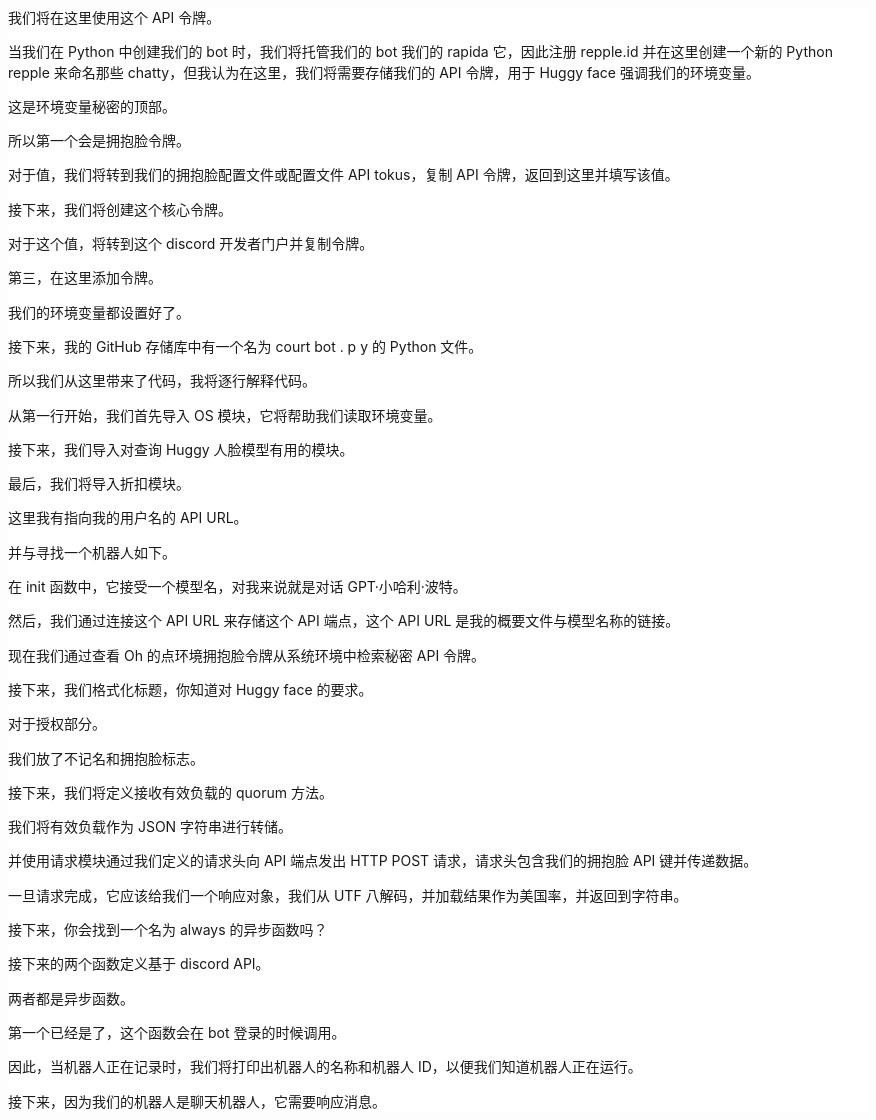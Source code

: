 我们将在这里使用这个 API 令牌。

当我们在 Python 中创建我们的 bot 时，我们将托管我们的 bot 我们的 rapida 它，因此注册 repple.id 并在这里创建一个新的 Python repple 来命名那些 chatty，但我认为在这里，我们将需要存储我们的 API 令牌，用于 Huggy face 强调我们的环境变量。

这是环境变量秘密的顶部。

所以第一个会是拥抱脸令牌。

对于值，我们将转到我们的拥抱脸配置文件或配置文件 API tokus，复制 API 令牌，返回到这里并填写该值。

接下来，我们将创建这个核心令牌。

对于这个值，将转到这个 discord 开发者门户并复制令牌。

第三，在这里添加令牌。

我们的环境变量都设置好了。

接下来，我的 GitHub 存储库中有一个名为 court bot . p y 的 Python 文件。

所以我们从这里带来了代码，我将逐行解释代码。

从第一行开始，我们首先导入 OS 模块，它将帮助我们读取环境变量。

接下来，我们导入对查询 Huggy 人脸模型有用的模块。

最后，我们将导入折扣模块。

这里我有指向我的用户名的 API URL。

并与寻找一个机器人如下。

在 init 函数中，它接受一个模型名，对我来说就是对话 GPT·小哈利·波特。

然后，我们通过连接这个 API URL 来存储这个 API 端点，这个 API URL 是我的概要文件与模型名称的链接。

现在我们通过查看 Oh 的点环境拥抱脸令牌从系统环境中检索秘密 API 令牌。

接下来，我们格式化标题，你知道对 Huggy face 的要求。

对于授权部分。

我们放了不记名和拥抱脸标志。

接下来，我们将定义接收有效负载的 quorum 方法。

我们将有效负载作为 JSON 字符串进行转储。

并使用请求模块通过我们定义的请求头向 API 端点发出 HTTP POST 请求，请求头包含我们的拥抱脸 API 键并传递数据。

一旦请求完成，它应该给我们一个响应对象，我们从 UTF 八解码，并加载结果作为美国率，并返回到字符串。

接下来，你会找到一个名为 always 的异步函数吗？

接下来的两个函数定义基于 discord API。

两者都是异步函数。

第一个已经是了，这个函数会在 bot 登录的时候调用。

因此，当机器人正在记录时，我们将打印出机器人的名称和机器人 ID，以便我们知道机器人正在运行。

接下来，因为我们的机器人是聊天机器人，它需要响应消息。
